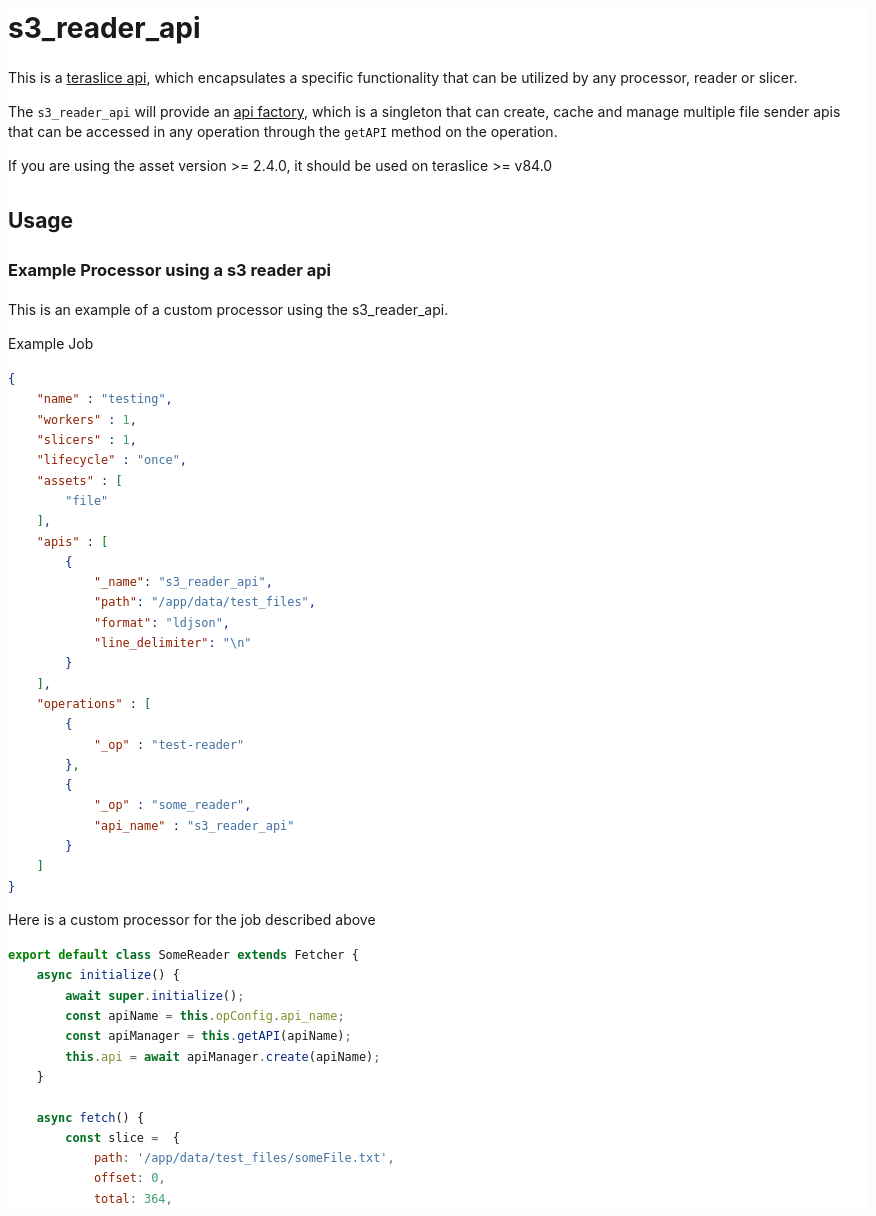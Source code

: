 # s3_reader_api

This is a [teraslice api](https://terascope.github.io/teraslice/docs/jobs/configuration#apis), which encapsulates a specific functionality that can be utilized by any processor, reader or slicer.

The `s3_reader_api` will provide an [api factory](https://terascope.github.io/teraslice/docs/packages/job-components/api/operations/api-factory/overview), which is a singleton that can create, cache and manage multiple file sender apis that can be accessed in any operation through the `getAPI` method on the operation.

If you are using the asset version >= 2.4.0, it should be used on teraslice >= v84.0

## Usage

### Example Processor using a s3 reader api

This is an example of a custom processor using the s3_reader_api.

Example Job

```json
{
    "name" : "testing",
    "workers" : 1,
    "slicers" : 1,
    "lifecycle" : "once",
    "assets" : [
        "file"
    ],
    "apis" : [
        {
            "_name": "s3_reader_api",
            "path": "/app/data/test_files",
            "format": "ldjson",
            "line_delimiter": "\n"
        }
    ],
    "operations" : [
        {
            "_op" : "test-reader"
        },
        {
            "_op" : "some_reader",
            "api_name" : "s3_reader_api"
        }
    ]
}
```

Here is a custom processor for the job described above

```javascript
export default class SomeReader extends Fetcher {
    async initialize() {
        await super.initialize();
        const apiName = this.opConfig.api_name;
        const apiManager = this.getAPI(apiName);
        this.api = await apiManager.create(apiName);
    }

    async fetch() {
        const slice =  {
            path: '/app/data/test_files/someFile.txt',
            offset: 0,
            total: 364,
```